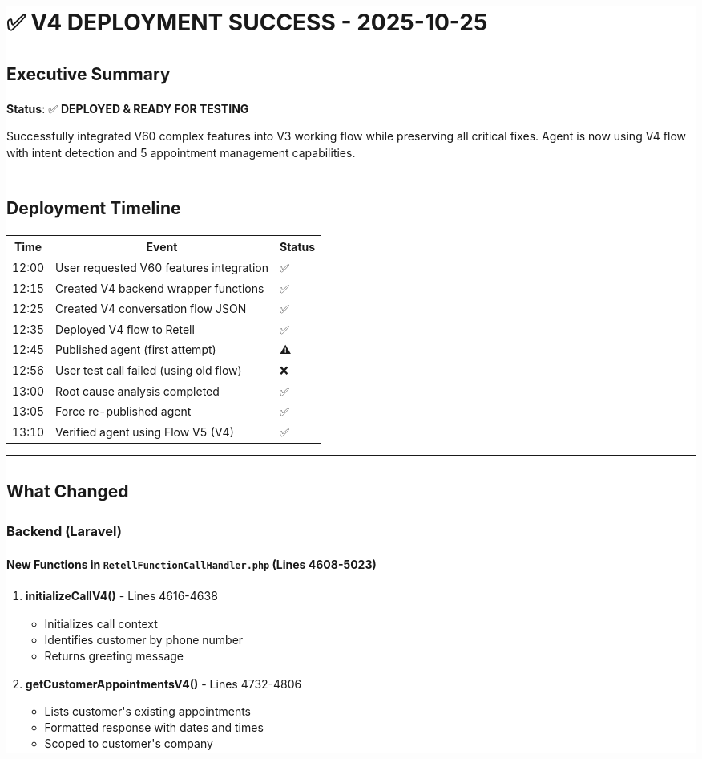 # ✅ V4 DEPLOYMENT SUCCESS - 2025-10-25

## Executive Summary

**Status**: ✅ **DEPLOYED & READY FOR TESTING**

Successfully integrated V60 complex features into V3 working flow while preserving all critical fixes. Agent is now using V4 flow with intent detection and 5 appointment management capabilities.

---

## Deployment Timeline

| Time | Event | Status |
|------|-------|--------|
| 12:00 | User requested V60 features integration | ✅ |
| 12:15 | Created V4 backend wrapper functions | ✅ |
| 12:25 | Created V4 conversation flow JSON | ✅ |
| 12:35 | Deployed V4 flow to Retell | ✅ |
| 12:45 | Published agent (first attempt) | ⚠️ |
| 12:56 | User test call failed (using old flow) | ❌ |
| 13:00 | Root cause analysis completed | ✅ |
| 13:05 | Force re-published agent | ✅ |
| 13:10 | Verified agent using Flow V5 (V4) | ✅ |

---

## What Changed

### Backend (Laravel)

#### New Functions in `RetellFunctionCallHandler.php` (Lines 4608-5023)

1. **initializeCallV4()** - Lines 4616-4638
   - Initializes call context
   - Identifies customer by phone number
   - Returns greeting message

2. **getCustomerAppointmentsV4()** - Lines 4732-4806
   - Lists customer's existing appointments
   - Formatted response with dates and times
   - Scoped to customer's company
